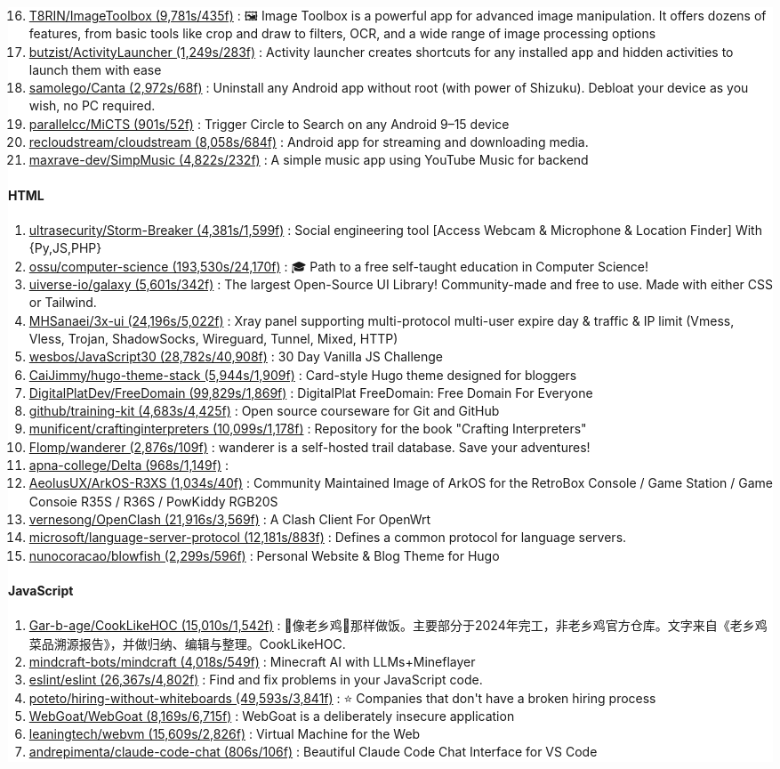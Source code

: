 16. [T8RIN/ImageToolbox (9,781s/435f)](https://github.com/T8RIN/ImageToolbox) : 🖼️ Image Toolbox is a powerful app for advanced image manipulation. It offers dozens of features, from basic tools like crop and draw to filters, OCR, and a wide range of image processing options
17. [butzist/ActivityLauncher (1,249s/283f)](https://github.com/butzist/ActivityLauncher) : Activity launcher creates shortcuts for any installed app and hidden activities to launch them with ease
18. [samolego/Canta (2,972s/68f)](https://github.com/samolego/Canta) : Uninstall any Android app without root (with power of Shizuku). Debloat your device as you wish, no PC required.
19. [parallelcc/MiCTS (901s/52f)](https://github.com/parallelcc/MiCTS) : Trigger Circle to Search on any Android 9–15 device
20. [recloudstream/cloudstream (8,058s/684f)](https://github.com/recloudstream/cloudstream) : Android app for streaming and downloading media.
21. [maxrave-dev/SimpMusic (4,822s/232f)](https://github.com/maxrave-dev/SimpMusic) : A simple music app using YouTube Music for backend

#### HTML
1. [ultrasecurity/Storm-Breaker (4,381s/1,599f)](https://github.com/ultrasecurity/Storm-Breaker) : Social engineering tool [Access Webcam & Microphone & Location Finder] With {Py,JS,PHP}
2. [ossu/computer-science (193,530s/24,170f)](https://github.com/ossu/computer-science) : 🎓 Path to a free self-taught education in Computer Science!
3. [uiverse-io/galaxy (5,601s/342f)](https://github.com/uiverse-io/galaxy) : The largest Open-Source UI Library! Community-made and free to use. Made with either CSS or Tailwind.
4. [MHSanaei/3x-ui (24,196s/5,022f)](https://github.com/MHSanaei/3x-ui) : Xray panel supporting multi-protocol multi-user expire day & traffic & IP limit (Vmess, Vless, Trojan, ShadowSocks, Wireguard, Tunnel, Mixed, HTTP)
5. [wesbos/JavaScript30 (28,782s/40,908f)](https://github.com/wesbos/JavaScript30) : 30 Day Vanilla JS Challenge
6. [CaiJimmy/hugo-theme-stack (5,944s/1,909f)](https://github.com/CaiJimmy/hugo-theme-stack) : Card-style Hugo theme designed for bloggers
7. [DigitalPlatDev/FreeDomain (99,829s/1,869f)](https://github.com/DigitalPlatDev/FreeDomain) : DigitalPlat FreeDomain: Free Domain For Everyone
8. [github/training-kit (4,683s/4,425f)](https://github.com/github/training-kit) : Open source courseware for Git and GitHub
9. [munificent/craftinginterpreters (10,099s/1,178f)](https://github.com/munificent/craftinginterpreters) : Repository for the book "Crafting Interpreters"
10. [Flomp/wanderer (2,876s/109f)](https://github.com/Flomp/wanderer) : wanderer is a self-hosted trail database. Save your adventures!
11. [apna-college/Delta (968s/1,149f)](https://github.com/apna-college/Delta) : 
12. [AeolusUX/ArkOS-R3XS (1,034s/40f)](https://github.com/AeolusUX/ArkOS-R3XS) : Community Maintained Image of ArkOS for the RetroBox Console / Game Station / Game Consoie R35S / R36S / PowKiddy RGB20S
13. [vernesong/OpenClash (21,916s/3,569f)](https://github.com/vernesong/OpenClash) : A Clash Client For OpenWrt
14. [microsoft/language-server-protocol (12,181s/883f)](https://github.com/microsoft/language-server-protocol) : Defines a common protocol for language servers.
15. [nunocoracao/blowfish (2,299s/596f)](https://github.com/nunocoracao/blowfish) : Personal Website & Blog Theme for Hugo

#### JavaScript
1. [Gar-b-age/CookLikeHOC (15,010s/1,542f)](https://github.com/Gar-b-age/CookLikeHOC) : 🥢像老乡鸡🐔那样做饭。主要部分于2024年完工，非老乡鸡官方仓库。文字来自《老乡鸡菜品溯源报告》，并做归纳、编辑与整理。CookLikeHOC.
2. [mindcraft-bots/mindcraft (4,018s/549f)](https://github.com/mindcraft-bots/mindcraft) : Minecraft AI with LLMs+Mineflayer
3. [eslint/eslint (26,367s/4,802f)](https://github.com/eslint/eslint) : Find and fix problems in your JavaScript code.
4. [poteto/hiring-without-whiteboards (49,593s/3,841f)](https://github.com/poteto/hiring-without-whiteboards) : ⭐️ Companies that don't have a broken hiring process
5. [WebGoat/WebGoat (8,169s/6,715f)](https://github.com/WebGoat/WebGoat) : WebGoat is a deliberately insecure application
6. [leaningtech/webvm (15,609s/2,826f)](https://github.com/leaningtech/webvm) : Virtual Machine for the Web
7. [andrepimenta/claude-code-chat (806s/106f)](https://github.com/andrepimenta/claude-code-chat) : Beautiful Claude Code Chat Interface for VS Code